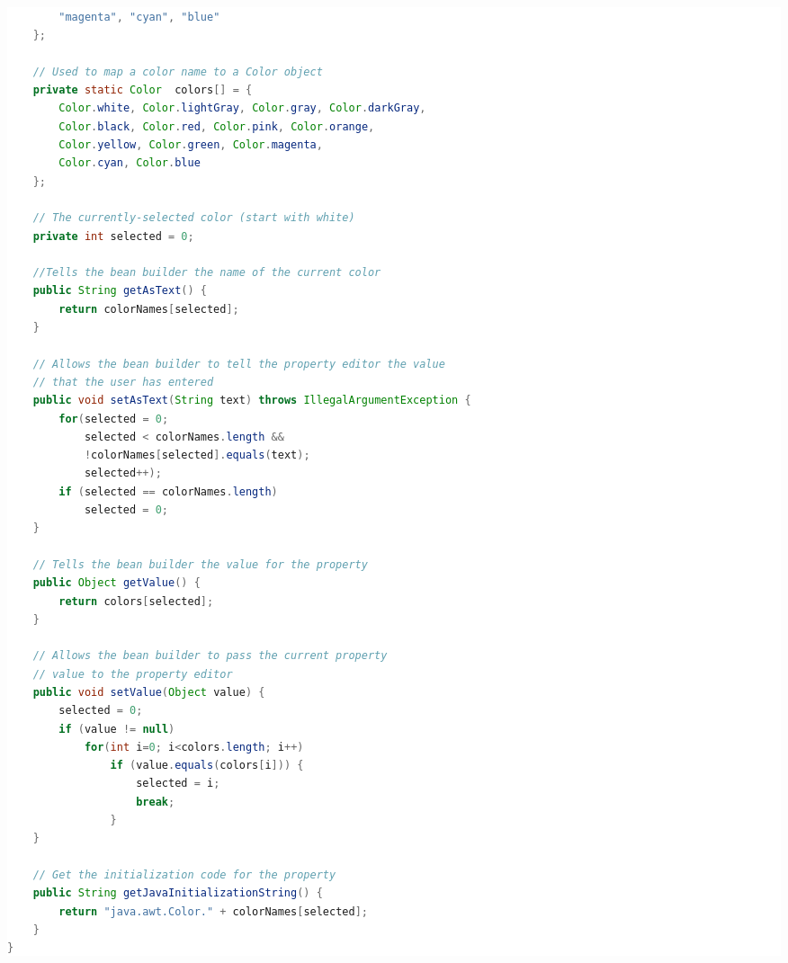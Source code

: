 ```java
		"magenta", "cyan", "blue"
	};

	// Used to map a color name to a Color object
	private static Color  colors[] = {
		Color.white, Color.lightGray, Color.gray, Color.darkGray, 
		Color.black, Color.red, Color.pink, Color.orange, 
		Color.yellow, Color.green, Color.magenta, 
		Color.cyan, Color.blue
	};

	// The currently-selected color (start with white)
	private int selected = 0;
	
	//Tells the bean builder the name of the current color 
	public String getAsText() {
		return colorNames[selected];
	}

	// Allows the bean builder to tell the property editor the value
	// that the user has entered
	public void setAsText(String text) throws IllegalArgumentException {
		for(selected = 0;
			selected < colorNames.length &&
			!colorNames[selected].equals(text);
			selected++);
		if (selected == colorNames.length)
			selected = 0;
	}

	// Tells the bean builder the value for the property
	public Object getValue() {
		return colors[selected];
	}

	// Allows the bean builder to pass the current property
	// value to the property editor
	public void setValue(Object value) {
		selected = 0;
		if (value != null)
			for(int i=0; i<colors.length; i++)
				if (value.equals(colors[i])) {
					selected = i;
					break;
				}   
	}

	// Get the initialization code for the property
	public String getJavaInitializationString() {
		return "java.awt.Color." + colorNames[selected];
	}
}  
```
